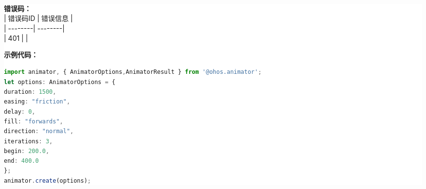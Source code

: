     
 **错误码：**     
| 错误码ID | 错误信息 |  
| --------| --------|  
| 401 |  |  
    
 **示例代码：**   
```ts    
import animator, { AnimatorOptions,AnimatorResult } from '@ohos.animator';  
let options: AnimatorOptions = {  
duration: 1500,  
easing: "friction",  
delay: 0,  
fill: "forwards",  
direction: "normal",  
iterations: 3,  
begin: 200.0,  
end: 400.0  
};  
animator.create(options);    
```    
  
